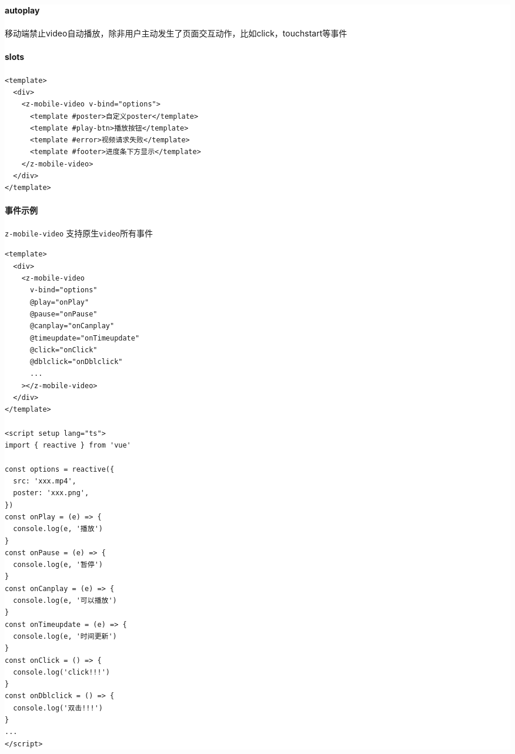 #### autoplay
移动端禁止video自动播放，除非用户主动发生了页面交互动作，比如click，touchstart等事件

#### slots
```vue
<template>
  <div>
    <z-mobile-video v-bind="options">
      <template #poster>自定义poster</template>
      <template #play-btn>播放按钮</template>
      <template #error>视频请求失败</template>
      <template #footer>进度条下方显示</template>
    </z-mobile-video>
  </div>
</template>
```

#### 事件示例
`z-mobile-video` 支持原生`video`所有事件
```vue
<template>
  <div>
    <z-mobile-video
      v-bind="options"
      @play="onPlay"
      @pause="onPause"
      @canplay="onCanplay"
      @timeupdate="onTimeupdate"
      @click="onClick"
      @dblclick="onDblclick"
      ...
    ></z-mobile-video>
  </div>
</template>

<script setup lang="ts">
import { reactive } from 'vue'

const options = reactive({
  src: 'xxx.mp4',
  poster: 'xxx.png',
})
const onPlay = (e) => {
  console.log(e, '播放')
}
const onPause = (e) => {
  console.log(e, '暂停')
}
const onCanplay = (e) => {
  console.log(e, '可以播放')
}
const onTimeupdate = (e) => {
  console.log(e, '时间更新')
}
const onClick = () => {
  console.log('click!!!')
}
const onDblclick = () => {
  console.log('双击!!!')
}
...
</script>
```
